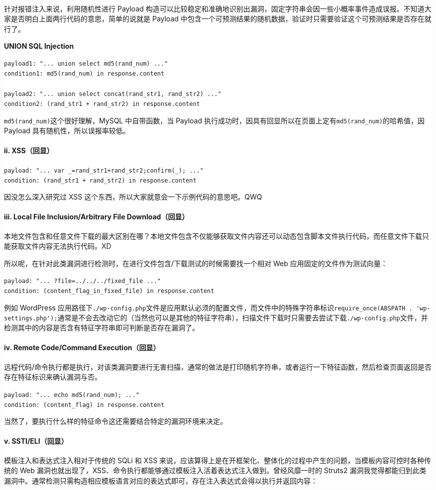 针对报错注入来说，利用随机性进行 Payload 构造可以比较稳定和准确地识别出漏洞，固定字符串会因一些小概率事件造成误报。不知道大家是否明白上面两行代码的意思，简单的说就是 Payload 中包含一个可预测结果的随机数据，验证时只需要验证这个可预测结果是否存在就行了。

**UNION SQL Injection**

```
payload1: "... union select md5(rand_num) ..."
condition1: md5(rand_num) in response.content

payload2: "... union select concat(rand_str1, rand_str2) ..."
condition2: (rand_str1 + rand_str2) in response.content

```

`md5(rand_num)`这个很好理解，MySQL 中自带函数，当 Payload 执行成功时，因具有回显所以在页面上定有`md5(rand_num)`的哈希值，因 Payload 具有随机性，所以误报率较低。

#### ii. XSS（回显）

```
payload: "... var _=rand_str1+rand_str2;confirm(_); ..."
condition: (rand_str1 + rand_str2) in response.content

```

因没怎么深入研究过 XSS 这个东西，所以大家就意会一下示例代码的意思吧。QWQ

#### iii. Local File Inclusion/Arbitrary File Download（回显）

本地文件包含和任意文件下载的最大区别在哪？本地文件包含不仅能够获取文件内容还可以动态包含脚本文件执行代码，而任意文件下载只能获取文件内容无法执行代码。XD

所以呢，在针对此类漏洞进行检测时，在进行文件包含/下载测试的时候需要找一个相对 Web 应用固定的文件作为测试向量：

```
payload: "... ?file=../../../fixed_file ..."
condition: (content_flag_in_fixed_file) in response.content 

```

例如 WordPress 应用路径下`./wp-config.php`文件是应用默认必须的配置文件，而文件中的特殊字符串标识`require_once(ABSPATH . 'wp-settings.php');`通常是不会去改动它的（当然也可以是其他的特征字符串），扫描文件下载时只需要去尝试下载`./wp-config.php`文件，并检测其中的内容是否含有特征字符串即可判断是否存在漏洞了。

#### iv. Remote Code/Command Execution（回显）

远程代码/命令执行都是执行，对该类漏洞要进行无害扫描，通常的做法是打印随机字符串，或者运行一下特征函数，然后检查页面返回是否存在特征标识来确认漏洞与否。

```
payload: "... echo md5(rand_num); ..."
condition: (content_flag) in response.content

```

当然了，要执行什么样的特征命令这还需要结合特定的漏洞环境来决定。

#### v. SSTI/ELI（回显）

模板注入和表达式注入相对于传统的 SQLi 和 XSS 来说，应该算得上是在开框架化、整体化的过程中产生的问题，当模板内容可控时各种传统的 Web 漏洞也就出现了，XSS、命令执行都能够通过模板注入活着表达式注入做到。曾经风靡一时的 Struts2 漏洞我觉得都能归到此类漏洞中。通常检测只需构造相应模板语言对应的表达式即可，存在注入表达式会得以执行并返回内容：
